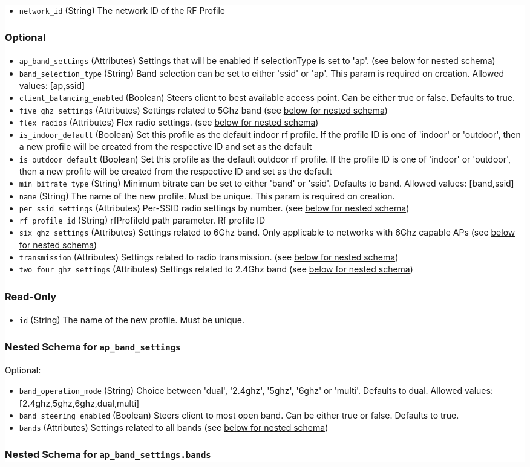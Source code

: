 - `network_id` (String) The network ID of the RF Profile

### Optional

- `ap_band_settings` (Attributes) Settings that will be enabled if selectionType is set to 'ap'. (see [below for nested schema](#nestedatt--ap_band_settings))
- `band_selection_type` (String) Band selection can be set to either 'ssid' or 'ap'. This param is required on creation.
                                  Allowed values: [ap,ssid]
- `client_balancing_enabled` (Boolean) Steers client to best available access point. Can be either true or false. Defaults to true.
- `five_ghz_settings` (Attributes) Settings related to 5Ghz band (see [below for nested schema](#nestedatt--five_ghz_settings))
- `flex_radios` (Attributes) Flex radio settings. (see [below for nested schema](#nestedatt--flex_radios))
- `is_indoor_default` (Boolean) Set this profile as the default indoor rf profile. If the profile ID is one of 'indoor' or 'outdoor',   then a new profile will be created from the respective ID and set as the default
- `is_outdoor_default` (Boolean) Set this profile as the default outdoor rf profile. If the profile ID is one of 'indoor' or 'outdoor',   then a new profile will be created from the respective ID and set as the default
- `min_bitrate_type` (String) Minimum bitrate can be set to either 'band' or 'ssid'. Defaults to band.
                                  Allowed values: [band,ssid]
- `name` (String) The name of the new profile. Must be unique. This param is required on creation.
- `per_ssid_settings` (Attributes) Per-SSID radio settings by number. (see [below for nested schema](#nestedatt--per_ssid_settings))
- `rf_profile_id` (String) rfProfileId path parameter. Rf profile ID
- `six_ghz_settings` (Attributes) Settings related to 6Ghz band. Only applicable to networks with 6Ghz capable APs (see [below for nested schema](#nestedatt--six_ghz_settings))
- `transmission` (Attributes) Settings related to radio transmission. (see [below for nested schema](#nestedatt--transmission))
- `two_four_ghz_settings` (Attributes) Settings related to 2.4Ghz band (see [below for nested schema](#nestedatt--two_four_ghz_settings))

### Read-Only

- `id` (String) The name of the new profile. Must be unique.

<a id="nestedatt--ap_band_settings"></a>
### Nested Schema for `ap_band_settings`

Optional:

- `band_operation_mode` (String) Choice between 'dual', '2.4ghz', '5ghz', '6ghz' or 'multi'. Defaults to dual.
                                        Allowed values: [2.4ghz,5ghz,6ghz,dual,multi]
- `band_steering_enabled` (Boolean) Steers client to most open band. Can be either true or false. Defaults to true.
- `bands` (Attributes) Settings related to all bands (see [below for nested schema](#nestedatt--ap_band_settings--bands))

<a id="nestedatt--ap_band_settings--bands"></a>
### Nested Schema for `ap_band_settings.bands`
